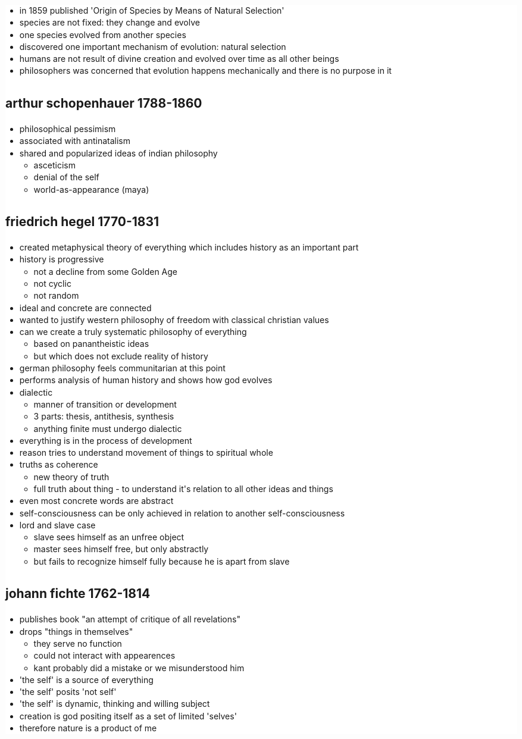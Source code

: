 - in 1859 published 'Origin of Species by Means of Natural Selection'
- species are not fixed: they change and evolve
- one species evolved from another species
- discovered one important mechanism of evolution: natural selection
- humans are not result of divine creation and evolved over time as all other beings
- philosophers was concerned that evolution happens mechanically and there is no purpose in it 


## arthur schopenhauer 1788-1860

- philosophical pessimism
- associated with antinatalism
- shared and popularized ideas of indian philosophy
  - asceticism
  - denial of the self
  - world-as-appearance (maya)


## friedrich hegel 1770-1831

- created metaphysical theory of everything which includes history as an important part
- history is progressive
  - not a decline from some Golden Age
  - not cyclic
  - not random
- ideal and concrete are connected
- wanted to justify western philosophy of freedom with classical christian values
- can we create a truly systematic philosophy of everything
  - based on panantheistic ideas
  - but which does not exclude reality of history
- german philosophy feels communitarian at this point
- performs analysis of human history and shows how god evolves
- dialectic
  - manner of transition or development
  - 3 parts: thesis, antithesis, synthesis
  - anything finite must undergo dialectic
- everything is in the process of development
- reason tries to understand movement of things to spiritual whole
- truths as coherence
  - new theory of truth
  - full truth about thing - to understand it's relation to all other ideas and things
- even most concrete words are abstract
- self-consciousness can be only achieved in relation to another self-consciousness
- lord and slave case
  - slave sees himself as an unfree object
  - master sees himself free, but only abstractly
  - but fails to recognize himself fully because he is apart from slave


## johann fichte 1762-1814

- publishes book "an attempt of critique of all revelations"
- drops "things in themselves"
  - they serve no function
  - could not interact with appearences
  - kant probably did a mistake or we misunderstood him
- 'the self' is a source of everything
- 'the self' posits 'not self'
- 'the self' is dynamic, thinking and willing subject
- creation is god positing itself as a set of limited 'selves'
- therefore nature is a product of me
